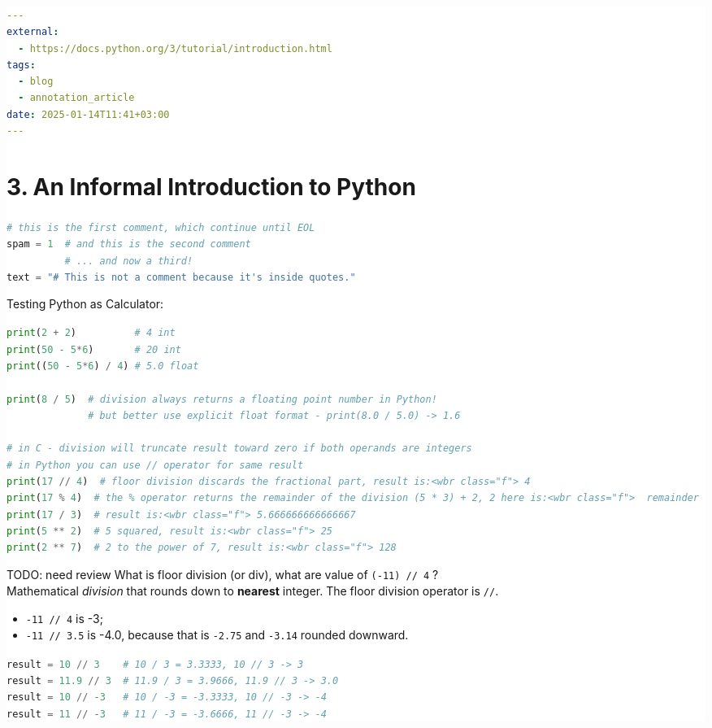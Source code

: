 ```yaml
---
external:
  - https://docs.python.org/3/tutorial/introduction.html
tags:
  - blog
  - annotation_article
date: 2025-01-14T11:41+03:00
---
```


# 3. An Informal Introduction to Python

```python
# this is the first comment, which continue until EOL
spam = 1  # and this is the second comment
          # ... and now a third!
text = "# This is not a comment because it's inside quotes."
```

Testing Python as Calculator:


```python
print(2 + 2)          # 4 int
print(50 - 5*6)       # 20 int
print((50 - 5*6) / 4) # 5.0 float

print(8 / 5)  # division always returns a floating point number in Python!
              # but better use explicit float format - print(8.0 / 5.0) -> 1.6

# in C - division will truncate result toward zero if both operands are integers
# in Python you can use // operator for same result
print(17 // 4)  # floor division discards the fractional part, result is:<wbr class="f"> 4
print(17 % 4)  # the % operator returns the remainder of the division (5 * 3) + 2, 2 here is:<wbr class="f">  remainder
print(17 / 3)  # result is:<wbr class="f"> 5.666666666666667
print(5 ** 2)  # 5 squared, result is:<wbr class="f"> 25
print(2 ** 7)  # 2 to the power of 7, result is:<wbr class="f"> 128
```

TODO: need review
What is floor division (or div), what are value of `(-11) // 4` ?
<br class="f">
Mathematical *division* that rounds down to **nearest** integer. The floor
division operator is `//`.
- `-11 // 4` is -3;
- `-11 // 3.5` is -4.0, because that is `-2.75` and `-3.14` rounded downward.
```py
result = 10 // 3    # 10 / 3 = 3.3333, 10 // 3 -> 3
result = 11.9 // 3  # 11.9 / 3 = 3.9666, 11.9 // 3 -> 3.0
result = 10 // -3   # 10 / -3 = -3.3333, 10 // -3 -> -4
result = 11 // -3   # 11 / -3 = -3.6666, 11 // -3 -> -4
```
